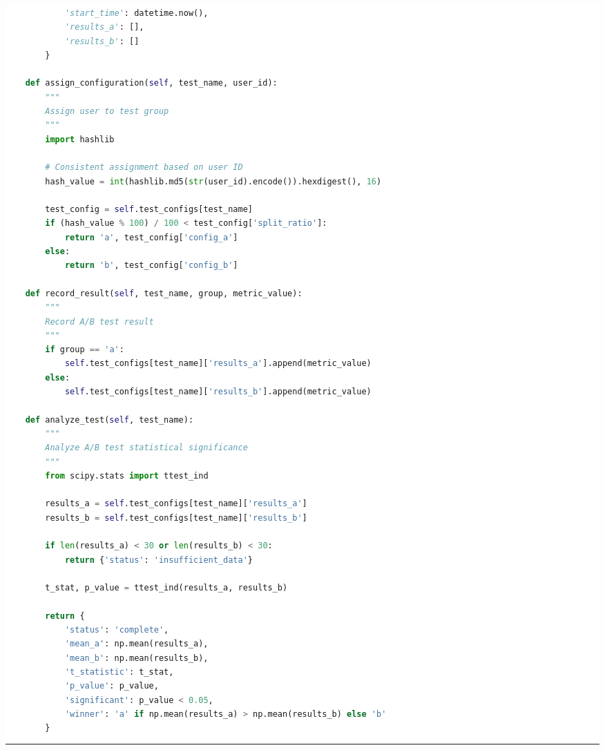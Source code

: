 ```python
            'start_time': datetime.now(),
            'results_a': [],
            'results_b': []
        }
        
    def assign_configuration(self, test_name, user_id):
        """
        Assign user to test group
        """
        import hashlib
        
        # Consistent assignment based on user ID
        hash_value = int(hashlib.md5(str(user_id).encode()).hexdigest(), 16)
        
        test_config = self.test_configs[test_name]
        if (hash_value % 100) / 100 < test_config['split_ratio']:
            return 'a', test_config['config_a']
        else:
            return 'b', test_config['config_b']
            
    def record_result(self, test_name, group, metric_value):
        """
        Record A/B test result
        """
        if group == 'a':
            self.test_configs[test_name]['results_a'].append(metric_value)
        else:
            self.test_configs[test_name]['results_b'].append(metric_value)
            
    def analyze_test(self, test_name):
        """
        Analyze A/B test statistical significance
        """
        from scipy.stats import ttest_ind
        
        results_a = self.test_configs[test_name]['results_a']
        results_b = self.test_configs[test_name]['results_b']
        
        if len(results_a) < 30 or len(results_b) < 30:
            return {'status': 'insufficient_data'}
            
        t_stat, p_value = ttest_ind(results_a, results_b)
        
        return {
            'status': 'complete',
            'mean_a': np.mean(results_a),
            'mean_b': np.mean(results_b),
            't_statistic': t_stat,
            'p_value': p_value,
            'significant': p_value < 0.05,
            'winner': 'a' if np.mean(results_a) > np.mean(results_b) else 'b'
        }
```

---